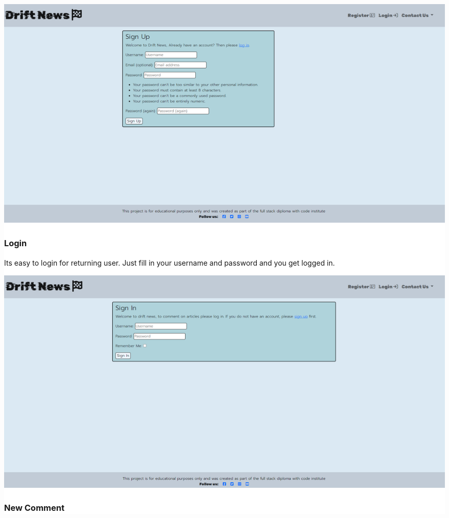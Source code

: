 ![signup](https://github.com/Daniel009891/drift-news/blob/main/docs/images/sign-up.png?raw=true)

<h3 id="login">Login</h3>

Its easy to login for returning user. Just fill in your username and password and you get logged in.

![login](https://github.com/Daniel009891/drift-news/blob/main/docs/images/login.png?raw=true)

<h3 id="new-comment">New Comment</h3>
